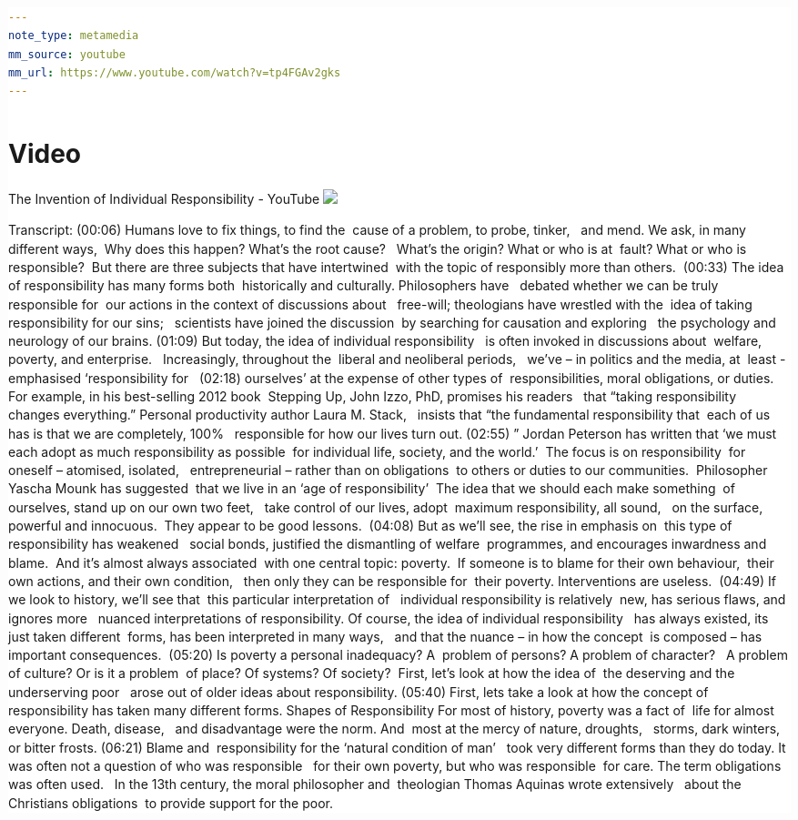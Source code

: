 ```yaml
---
note_type: metamedia
mm_source: youtube
mm_url: https://www.youtube.com/watch?v=tp4FGAv2gks
---
```


# Video

The Invention of Individual Responsibility - YouTube
![](https://www.youtube.com/watch?v=tp4FGAv2gks)

Transcript:
(00:06) Humans love to fix things, to find the  cause of a problem, to probe, tinker,   and mend. We ask, in many different ways,  Why does this happen? What’s the root cause?   What’s the origin? What or who is at  fault? What or who is responsible?  But there are three subjects that have intertwined  with the topic of responsibly more than others. 
(00:33) The idea of responsibility has many forms both  historically and culturally. Philosophers have   debated whether we can be truly responsible for  our actions in the context of discussions about   free-will; theologians have wrestled with the  idea of taking responsibility for our sins;   scientists have joined the discussion  by searching for causation and exploring   the psychology and neurology of our brains.
(01:09) But today, the idea of individual responsibility   is often invoked in discussions about  welfare, poverty, and enterprise.   Increasingly, throughout the  liberal and neoliberal periods,   we’ve – in politics and the media, at  least - emphasised ‘responsibility for  
(02:18) ourselves’ at the expense of other types of  responsibilities, moral obligations, or duties.  For example, in his best-selling 2012 book  Stepping Up, John Izzo, PhD, promises his readers   that “taking responsibility changes everything.” Personal productivity author Laura M. Stack,   insists that “the fundamental responsibility that  each of us has is that we are completely, 100%   responsible for how our lives turn out.
(02:55) ” Jordan Peterson has written that ‘we must   each adopt as much responsibility as possible  for individual life, society, and the world.’  The focus is on responsibility  for oneself – atomised, isolated,   entrepreneurial – rather than on obligations  to others or duties to our communities.  Philosopher Yascha Mounk has suggested  that we live in an ‘age of responsibility’  The idea that we should each make something  of ourselves, stand up on our own two feet,   take control of our lives, adopt  maximum responsibility, all sound,   on the surface, powerful and innocuous.  They appear to be good lessons. 
(04:08) But as we’ll see, the rise in emphasis on  this type of responsibility has weakened   social bonds, justified the dismantling of welfare  programmes, and encourages inwardness and blame.  And it’s almost always associated  with one central topic: poverty.  If someone is to blame for their own behaviour,  their own actions, and their own condition,   then only they can be responsible for  their poverty. Interventions are useless. 
(04:49) If we look to history, we’ll see that  this particular interpretation of   individual responsibility is relatively  new, has serious flaws, and ignores more   nuanced interpretations of responsibility. Of course, the idea of individual responsibility   has always existed, its just taken different  forms, has been interpreted in many ways,   and that the nuance – in how the concept  is composed – has important consequences. 
(05:20) Is poverty a personal inadequacy? A  problem of persons? A problem of character?   A problem of culture? Or is it a problem  of place? Of systems? Of society?  First, let’s look at how the idea of  the deserving and the underserving poor   arose out of older ideas about responsibility.
(05:40) First, lets take a look at how the concept of   responsibility has taken many different forms. Shapes of Responsibility For most of history, poverty was a fact of  life for almost everyone. Death, disease,   and disadvantage were the norm. And  most at the mercy of nature, droughts,   storms, dark winters, or bitter frosts.
(06:21) Blame and  responsibility for the ‘natural condition of man’   took very different forms than they do today. It was often not a question of who was responsible   for their own poverty, but who was responsible  for care. The term obligations was often used.   In the 13th century, the moral philosopher and  theologian Thomas Aquinas wrote extensively   about the Christians obligations  to provide support for the poor. 